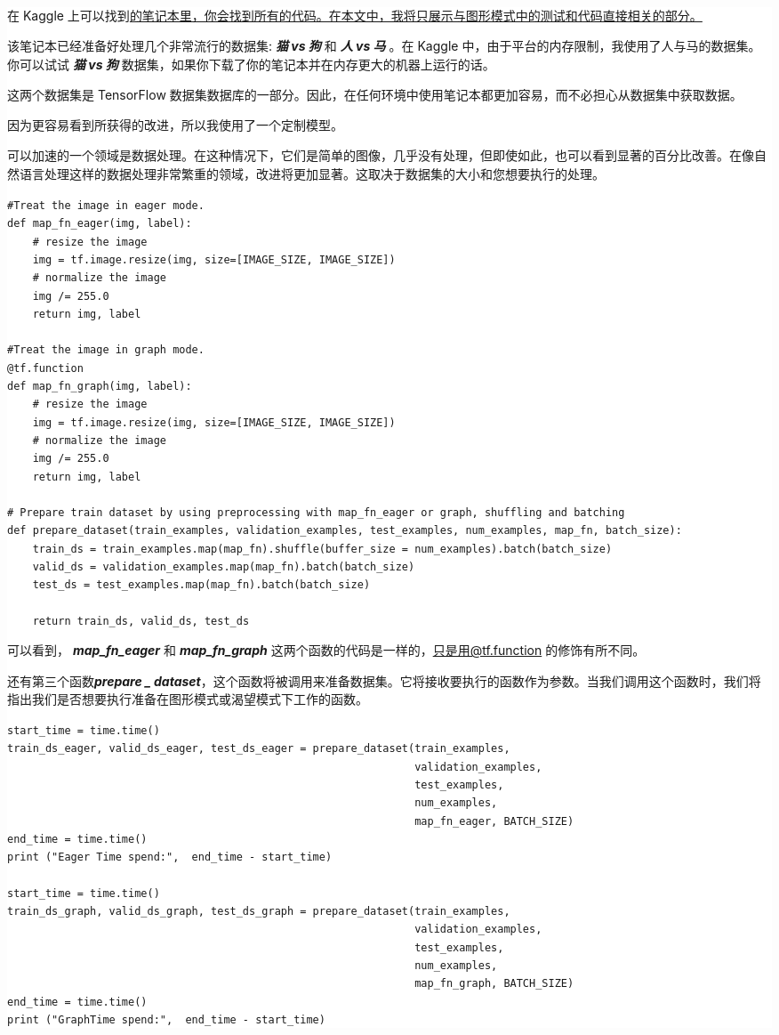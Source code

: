 在 Kaggle 上可以找到[的笔记本里，你会找到所有的代码。在本文中，我将只展示与图形模式中的测试和代码直接相关的部分。](https://www.kaggle.com/code/peremartramanonellas/improve-tensorflow-performance-with-graph-mode)

该笔记本已经准备好处理几个非常流行的数据集: ***猫 vs 狗*** 和 ***人 vs 马*** 。在 Kaggle 中，由于平台的内存限制，我使用了人与马的数据集。你可以试试 ***猫 vs 狗*** 数据集，如果你下载了你的笔记本并在内存更大的机器上运行的话。

这两个数据集是 TensorFlow 数据集数据库的一部分。因此，在任何环境中使用笔记本都更加容易，而不必担心从数据集中获取数据。

因为更容易看到所获得的改进，所以我使用了一个定制模型。

可以加速的一个领域是数据处理。在这种情况下，它们是简单的图像，几乎没有处理，但即使如此，也可以看到显著的百分比改善。在像自然语言处理这样的数据处理非常繁重的领域，改进将更加显著。这取决于数据集的大小和您想要执行的处理。

```
#Treat the image in eager mode. 
def map_fn_eager(img, label):
    # resize the image
    img = tf.image.resize(img, size=[IMAGE_SIZE, IMAGE_SIZE])
    # normalize the image
    img /= 255.0
    return img, label

#Treat the image in graph mode. 
@tf.function
def map_fn_graph(img, label):
    # resize the image
    img = tf.image.resize(img, size=[IMAGE_SIZE, IMAGE_SIZE])
    # normalize the image
    img /= 255.0
    return img, label

# Prepare train dataset by using preprocessing with map_fn_eager or graph, shuffling and batching
def prepare_dataset(train_examples, validation_examples, test_examples, num_examples, map_fn, batch_size):
    train_ds = train_examples.map(map_fn).shuffle(buffer_size = num_examples).batch(batch_size)
    valid_ds = validation_examples.map(map_fn).batch(batch_size)
    test_ds = test_examples.map(map_fn).batch(batch_size)

    return train_ds, valid_ds, test_ds
```

可以看到， ***map_fn_eager*** 和 ***map_fn_graph*** 这两个函数的代码是一样的，只是用@tf.function 的修饰有所不同。

还有第三个函数***prepare _ dataset***，这个函数将被调用来准备数据集。它将接收要执行的函数作为参数。当我们调用这个函数时，我们将指出我们是否想要执行准备在图形模式或渴望模式下工作的函数。

```
start_time = time.time()
train_ds_eager, valid_ds_eager, test_ds_eager = prepare_dataset(train_examples, 
                                                                validation_examples, 
                                                                test_examples, 
                                                                num_examples, 
                                                                map_fn_eager, BATCH_SIZE)
end_time = time.time()
print ("Eager Time spend:",  end_time - start_time)

start_time = time.time()
train_ds_graph, valid_ds_graph, test_ds_graph = prepare_dataset(train_examples, 
                                                                validation_examples, 
                                                                test_examples, 
                                                                num_examples, 
                                                                map_fn_graph, BATCH_SIZE)
end_time = time.time()
print ("GraphTime spend:",  end_time - start_time)
```
